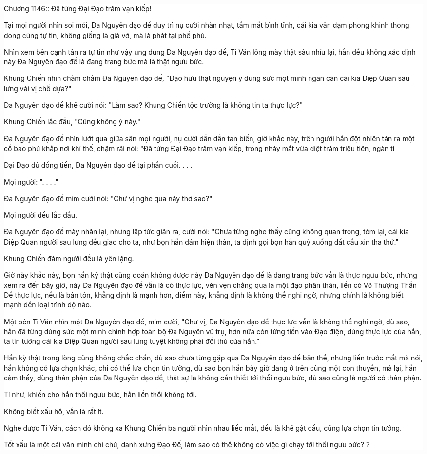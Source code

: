 




Chương 1146:: Đã từng Đại Đạo trăm vạn kiếp!


Tại mọi người nhìn soi mói, Đa Nguyên đạo đế duy trì nụ cười nhàn nhạt, tầm mắt bình tĩnh, cái kia vân đạm phong khinh thong dong cùng tự tin, không giống là giả vờ, mà là phát tại phế phủ.

Nhìn xem bên cạnh tản ra tự tin như vậy ung dung Đa Nguyên đạo đế, Ti Văn lông mày thật sâu nhíu lại, hắn đều không xác định này Đa Nguyên đạo đế là đang trang bức mà là thật ngưu bức.

Khung Chiến nhìn chằm chằm Đa Nguyên đạo đế, "Đạo hữu thật nguyện ý dùng sức một mình ngăn cản cái kia Diệp Quan sau lưng vài vị chỗ dựa?"

Đa Nguyên đạo đế khẽ cười nói: "Làm sao? Khung Chiến tộc trưởng là không tin ta thực lực?"

Khung Chiến lắc đầu, "Cũng không ý này."

Đa Nguyên đạo đế nhìn lướt qua giữa sân mọi người, nụ cười dần dần tan biến, giờ khắc này, trên người hắn đột nhiên tản ra một cỗ bao phủ khắp nơi khí thế, chậm rãi nói: "Đã từng Đại Đạo trăm vạn kiếp, trong nháy mắt vừa diệt trăm triệu tiên, ngàn tỉ

Đại Đạo đủ đồng tiến, Đa Nguyên đạo đế tại phần cuối. . . .

Mọi người: ". . . ."

Đa Nguyên đạo đế mỉm cười nói: "Chư vị nghe qua này thơ sao?"

Mọi người đều lắc đầu.

Đa Nguyên đạo đế mày nhăn lại, nhưng lập tức giãn ra, cười nói: "Chưa từng nghe thấy cũng không quan trọng, tóm lại, cái kia Diệp Quan người sau lưng đều giao cho ta, như bọn hắn dám hiện thân, ta định gọi bọn hắn quỳ xuống đất cầu xin tha thứ."

Khung Chiến đám người đều là yên lặng.

Giờ này khắc này, bọn hắn kỳ thật cũng đoán không được này Đa Nguyên đạo đế là đang trang bức vẫn là thực ngưu bức, nhưng xem ra đến bây giờ, này Đa Nguyên đạo đế vẫn là có thực lực, vẻn vẹn chẳng qua là một đạo phân thân, liền có Vô Thượng Thần Đế thực lực, nếu là bản tôn, khẳng định là mạnh hơn, điểm này, khẳng định là không thể nghi ngờ, nhưng chính là không biết mạnh đến loại trình độ nào.

Một bên Ti Văn nhìn một Đa Nguyên đạo đế, mỉm cười, "Chư vị, Đa Nguyên đạo đế thực lực vẫn là không thể nghi ngờ, dù sao, hắn đã từng dùng sức một mình chỉnh hợp toàn bộ Đa Nguyên vũ trụ, hơn nữa còn từng tiến vào Đạo điện, dùng thực lực của hắn, ta tin tưởng cái kia Diệp Quan người sau lưng tuyệt không phải đối thủ của hắn."

Hắn kỳ thật trong lòng cũng không chắc chắn, dù sao chưa từng gặp qua Đa Nguyên đạo đế bản thể, nhưng liền trước mắt mà nói, hắn không có lựa chọn khác, chỉ có thể lựa chọn tin tưởng, dù sao bọn hắn bây giờ đang ở trên cùng một con thuyền, mà lại, hắn cảm thấy, dùng thân phận của Đa Nguyên đạo đế, thật sự là không cần thiết tới thổi ngưu bức, dù sao cũng là người có thân phận.

Tỉ như, khiến cho hắn thổi ngưu bức, hắn liền thổi không tới.

Không biết xấu hổ, vẫn là rất ít.

Nghe được Ti Văn, cách đó không xa Khung Chiến ba người nhìn nhau liếc mắt, đều là khẽ gật đầu, cũng lựa chọn tin tưởng.

Tốt xấu là một cái văn minh chi chủ, danh xưng Đạo Đế, làm sao có thể không có việc gì chạy tới thổi ngưu bức? ?
